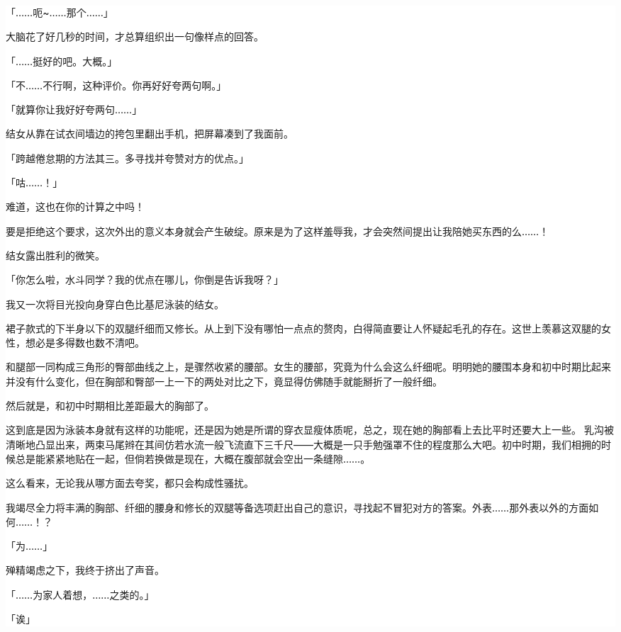  

「……呃~……那个……」

 

大脑花了好几秒的时间，才总算组织出一句像样点的回答。

 

「……挺好的吧。大概。」

「不……不行啊，这种评价。你再好好夸两句啊。」

「就算你让我好好夸两句……」

 

结女从靠在试衣间墙边的挎包里翻出手机，把屏幕凑到了我面前。

 

「跨越倦怠期的方法其三。多寻找并夸赞对方的优点。」

「咕……！」

 

难道，这也在你的计算之中吗！

要是拒绝这个要求，这次外出的意义本身就会产生破绽。原来是为了这样羞辱我，才会突然间提出让我陪她买东西的么……！

结女露出胜利的微笑。

「你怎么啦，水斗同学？我的优点在哪儿，你倒是告诉我呀？」

 

我又一次将目光投向身穿白色比基尼泳装的结女。

裙子款式的下半身以下的双腿纤细而又修长。从上到下没有哪怕一点点的赘肉，白得简直要让人怀疑起毛孔的存在。这世上羡慕这双腿的女性，想必是多得数也数不清吧。

和腿部一同构成三角形的臀部曲线之上，是骤然收紧的腰部。女生的腰部，究竟为什么会这么纤细呢。明明她的腰围本身和初中时期比起来并没有什么变化，但在胸部和臀部一上一下的两处对比之下，竟显得仿佛随手就能掰折了一般纤细。

然后就是，和初中时期相比差距最大的胸部了。

这到底是因为泳装本身就有这样的功能呢，还是因为她是所谓的穿衣显瘦体质呢，总之，现在她的胸部看上去比平时还要大上一些。 乳沟被清晰地凸显出来，两束马尾辫在其间仿若水流一般飞流直下三千尺——大概是一只手勉强罩不住的程度那么大吧。初中时期，我们相拥的时候总是能紧紧地贴在一起，但倘若换做是现在，大概在腹部就会空出一条缝隙……。

 

这么看来，无论我从哪方面去夸奖，都只会构成性骚扰。

 

我竭尽全力将丰满的胸部、纤细的腰身和修长的双腿等备选项赶出自己的意识，寻找起不冒犯对方的答案。外表……那外表以外的方面如何……！？

 

「为……」

 

殚精竭虑之下，我终于挤出了声音。

 

「……为家人着想，……之类的。」

「诶」
